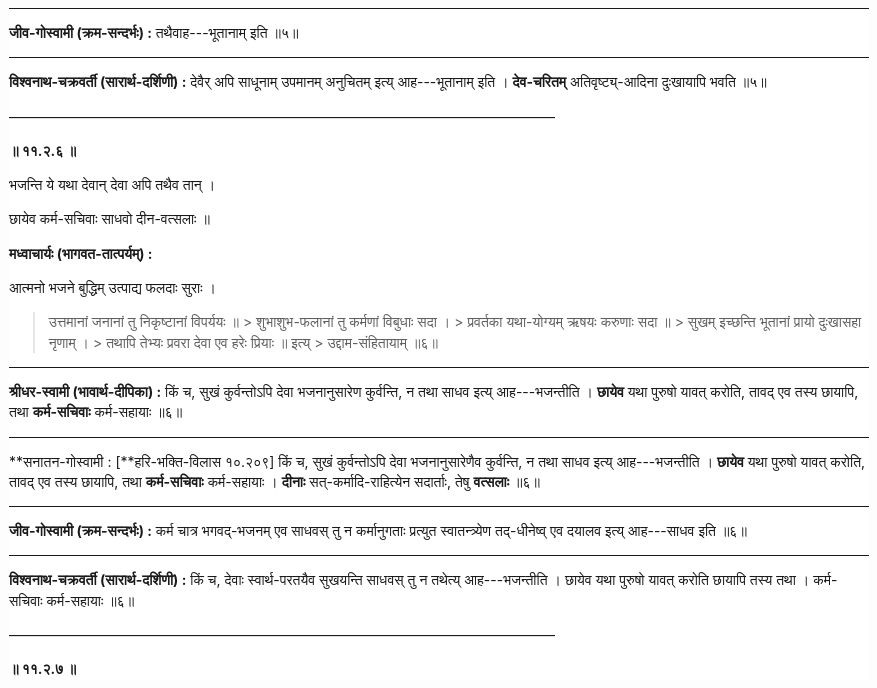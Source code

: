 
______


**जीव-गोस्वामी (क्रम-सन्दर्भः) :** तथैवाह---भूतानाम् इति ॥५॥


______


**विश्वनाथ-चक्रवर्ती (सारार्थ-दर्शिणी) :** देवैर् अपि साधूनाम् उपमानम् अनुचितम् इत्य् आह---भूतानाम् इति । **देव-चरितम्** अतिवृष्ट्य्-आदिना दुःखायापि भवति ॥५॥

———————————————————————————————————————

**॥ ११.२.६ ॥**

भजन्ति ये यथा देवान् देवा अपि तथैव तान् ।

छायेव कर्म-सचिवाः साधवो दीन-वत्सलाः ॥

**मध्वाचार्यः (भागवत-तात्पर्यम्) :**

आत्मनो भजने बुद्धिम् उत्पाद्य फलदाः सुराः ।

> उत्तमानां जनानां तु निकृष्टानां विपर्ययः ॥ >
> शुभाशुभ-फलानां तु कर्मणां विबुधाः सदा । >
> प्रवर्तका यथा-योग्यम् ऋषयः करुणाः सदा ॥ >
> सुखम् इच्छन्ति भूतानां प्रायो दुःखासहा नृणाम् । >
> तथापि तेभ्यः प्रवरा देवा एव हरेः प्रियाः ॥ इत्य् > उद्दाम-संहितायाम् ॥६॥


______


**श्रीधर-स्वामी (भावार्थ-दीपिका) :** किं च, सुखं कुर्वन्तोऽपि देवा भजनानुसारेण कुर्वन्ति, न तथा साधव इत्य् आह---भजन्तीति । **छायेव** यथा पुरुषो यावत् करोति, तावद् एव तस्य छायापि, तथा **कर्म-सचिवाः** कर्म-सहायाः ॥६॥


______


**सनातन-गोस्वामी : \[**हरि-भक्ति-विलास १०.२०९\] किं च, सुखं कुर्वन्तोऽपि देवा भजनानुसारेणैव कुर्वन्ति, न तथा साधव इत्य् आह---भजन्तीति । **छायेव** यथा पुरुषो यावत् करोति, तावद् एव तस्य छायापि, तथा **कर्म-सचिवाः** कर्म-सहायाः । **दीनाः** सत्-कर्मादि-राहित्येन सदार्ताः, तेषु **वत्सलाः** ॥६॥


______


**जीव-गोस्वामी (क्रम-सन्दर्भः) :** कर्म चात्र भगवद्-भजनम् एव साधवस् तु न कर्मानुगताः प्रत्युत स्वातन्त्र्येण तद्-धीनेष्व् एव दयालव इत्य् आह---साधव इति ॥६॥


______


**विश्वनाथ-चक्रवर्ती (सारार्थ-दर्शिणी) :** किं च, देवाः स्वार्थ-परतयैव सुखयन्ति साधवस् तु न तथेत्य् आह---भजन्तीति । छायेव यथा पुरुषो यावत् करोति छायापि तस्य तथा । कर्म-सचिवाः कर्म-सहायाः ॥६॥

———————————————————————————————————————

**॥ ११.२.७ ॥**


[^४]: इति वोपदेवः सप्तमाध्ययस्य प्रकरणे॥
[^५]: विपर्ययो मिथ्या-ज्ञानम् अतद्-रूप-प्रतिष्ठम् \[यो।सू। १.८\]